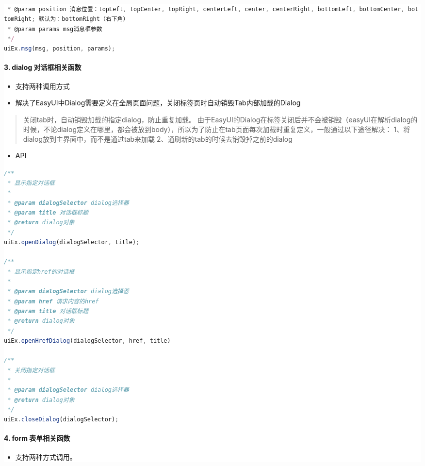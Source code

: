   ```javascript
   * @param position 消息位置：topLeft, topCenter, topRight, centerLeft, center, centerRight, bottomLeft, bottomCenter, bottomRight; 默认为：bottomRight（右下角）
   * @param params msg消息框参数
   */
  uiEx.msg(msg, position, params);
  ```

#### 3. dialog 对话框相关函数

- 支持两种调用方式

- 解决了EasyUI中Dialog需要定义在全局页面问题，关闭标签页时自动销毁Tab内部加载的Dialog
> 关闭tab时，自动销毁加载的指定dialog，防止重复加载。
> 由于EasyUI的Dialog在标签关闭后并不会被销毁（easyUI在解析dialog的时候，不论dialog定义在哪里，都会被放到body），所以为了防止在tab页面每次加载时重复定义，一般通过以下途径解决：
> 1、将dialog放到主界面中，而不是通过tab来加载
> 2、通刷新的tab的时候去销毁掉之前的dialog

 
- API

 ```javascript
 /**
  * 显示指定对话框
  * 
  * @param dialogSelector dialog选择器
  * @param title 对话框标题
  * @return dialog对象
  */
 uiEx.openDialog(dialogSelector, title);
 
 /**
  * 显示指定href的对话框
  * 
  * @param dialogSelector dialog选择器
  * @param href 请求内容的href
  * @param title 对话框标题
  * @return dialog对象
  */
 uiEx.openHrefDialog(dialogSelector, href, title)
 
 /**
  * 关闭指定对话框
  * 
  * @param dialogSelector dialog选择器
  * @return dialog对象
  */
 uiEx.closeDialog(dialogSelector);
 ```


#### 4. form 表单相关函数

- 支持两种方式调用。
